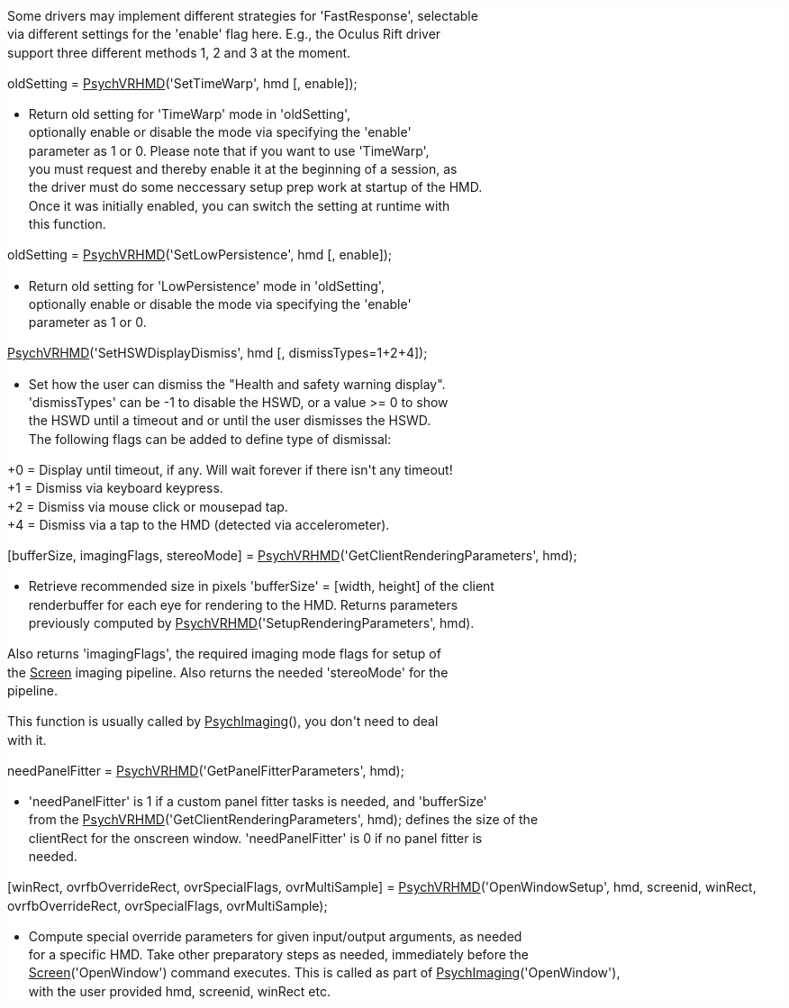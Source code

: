 Some drivers may implement different strategies for 'FastResponse', selectable  
via different settings for the 'enable' flag here. E.g., the Oculus Rift driver  
support three different methods 1, 2 and 3 at the moment.  
  
  
oldSetting = [PsychVRHMD](PsychVRHMD)('SetTimeWarp', hmd [, enable]);  
- Return old setting for 'TimeWarp' mode in 'oldSetting',  
optionally enable or disable the mode via specifying the 'enable'  
parameter as 1 or 0. Please note that if you want to use 'TimeWarp',  
you must request and thereby enable it at the beginning of a session, as  
the driver must do some neccessary setup prep work at startup of the HMD.  
Once it was initially enabled, you can switch the setting at runtime with  
this function.  
  
  
oldSetting = [PsychVRHMD](PsychVRHMD)('SetLowPersistence', hmd [, enable]);  
- Return old setting for 'LowPersistence' mode in 'oldSetting',  
optionally enable or disable the mode via specifying the 'enable'  
parameter as 1 or 0.  
  
  
[PsychVRHMD](PsychVRHMD)('SetHSWDisplayDismiss', hmd [, dismissTypes=1+2+4]);  
- Set how the user can dismiss the "Health and safety warning display".  
'dismissTypes' can be -1 to disable the HSWD, or a value \>= 0 to show  
the HSWD until a timeout and or until the user dismisses the HSWD.  
The following flags can be added to define type of dismissal:  
  
+0 = Display until timeout, if any. Will wait forever if there isn't any timeout!  
+1 = Dismiss via keyboard keypress.  
+2 = Dismiss via mouse click or mousepad tap.  
+4 = Dismiss via a tap to the HMD (detected via accelerometer).  
  
  
[bufferSize, imagingFlags, stereoMode] = [PsychVRHMD](PsychVRHMD)('GetClientRenderingParameters', hmd);  
- Retrieve recommended size in pixels 'bufferSize' = [width, height] of the client  
renderbuffer for each eye for rendering to the HMD. Returns parameters  
previously computed by [PsychVRHMD](PsychVRHMD)('SetupRenderingParameters', hmd).  
  
Also returns 'imagingFlags', the required imaging mode flags for setup of  
the [Screen](Screen) imaging pipeline. Also returns the needed 'stereoMode' for the  
pipeline.  
  
This function is usually called by [PsychImaging](PsychImaging)(), you don't need to deal  
with it.  
  
  
needPanelFitter = [PsychVRHMD](PsychVRHMD)('GetPanelFitterParameters', hmd);  
- 'needPanelFitter' is 1 if a custom panel fitter tasks is needed, and 'bufferSize'  
from the [PsychVRHMD](PsychVRHMD)('GetClientRenderingParameters', hmd); defines the size of the  
clientRect for the onscreen window. 'needPanelFitter' is 0 if no panel fitter is  
needed.  
  
  
[winRect, ovrfbOverrideRect, ovrSpecialFlags, ovrMultiSample] = [PsychVRHMD](PsychVRHMD)('OpenWindowSetup', hmd, screenid, winRect, ovrfbOverrideRect, ovrSpecialFlags, ovrMultiSample);  
- Compute special override parameters for given input/output arguments, as needed  
for a specific HMD. Take other preparatory steps as needed, immediately before the  
[Screen](Screen)('OpenWindow') command executes. This is called as part of [PsychImaging](PsychImaging)('OpenWindow'),  
with the user provided hmd, screenid, winRect etc.  
  